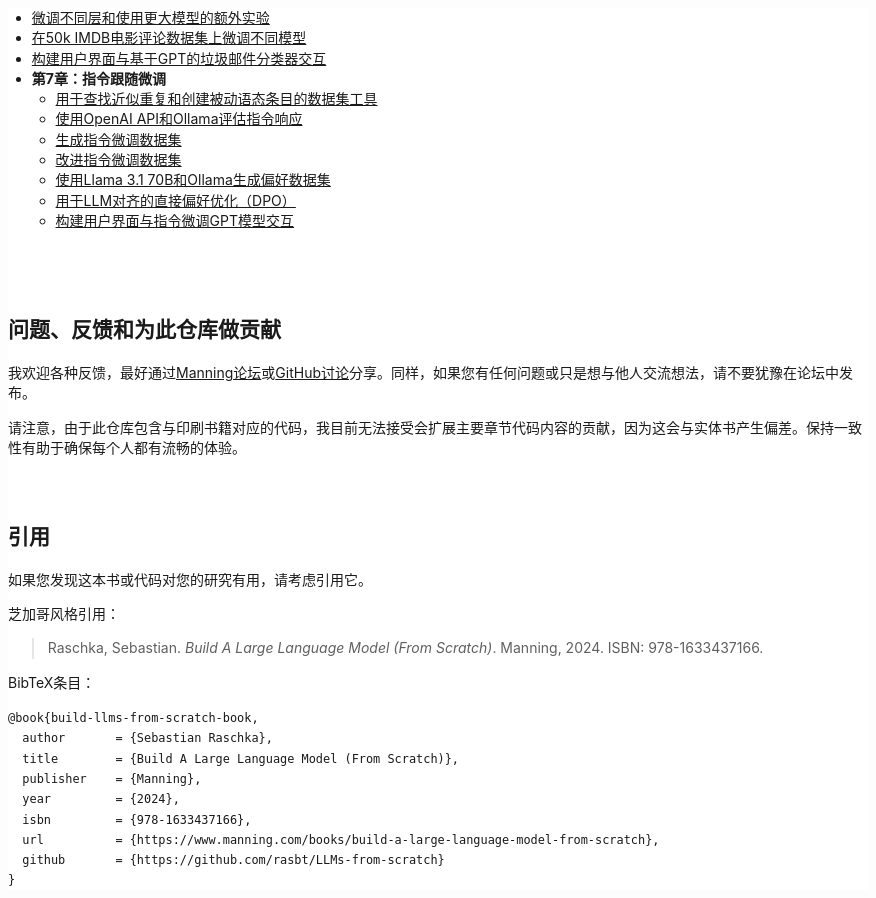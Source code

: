   - [微调不同层和使用更大模型的额外实验](ch06/02_bonus_additional-experiments)
  - [在50k IMDB电影评论数据集上微调不同模型](ch06/03_bonus_imdb-classification)
  - [构建用户界面与基于GPT的垃圾邮件分类器交互](ch06/04_user_interface)
- **第7章：指令跟随微调**
  - [用于查找近似重复和创建被动语态条目的数据集工具](ch07/02_dataset-utilities)
  - [使用OpenAI API和Ollama评估指令响应](ch07/03_model-evaluation)
  - [生成指令微调数据集](ch07/05_dataset-generation/llama3-ollama.ipynb)
  - [改进指令微调数据集](ch07/05_dataset-generation/reflection-gpt4.ipynb)
  - [使用Llama 3.1 70B和Ollama生成偏好数据集](ch07/04_preference-tuning-with-dpo/create-preference-data-ollama.ipynb)
  - [用于LLM对齐的直接偏好优化（DPO）](ch07/04_preference-tuning-with-dpo/dpo-from-scratch.ipynb)
  - [构建用户界面与指令微调GPT模型交互](ch07/06_user_interface)

<br>
&nbsp;

## 问题、反馈和为此仓库做贡献

我欢迎各种反馈，最好通过[Manning论坛](https://livebook.manning.com/forum?product=raschka&page=1)或[GitHub讨论](https://github.com/rasbt/LLMs-from-scratch/discussions)分享。同样，如果您有任何问题或只是想与他人交流想法，请不要犹豫在论坛中发布。

请注意，由于此仓库包含与印刷书籍对应的代码，我目前无法接受会扩展主要章节代码内容的贡献，因为这会与实体书产生偏差。保持一致性有助于确保每个人都有流畅的体验。

&nbsp;
## 引用

如果您发现这本书或代码对您的研究有用，请考虑引用它。

芝加哥风格引用：

> Raschka, Sebastian. *Build A Large Language Model (From Scratch)*. Manning, 2024. ISBN: 978-1633437166.

BibTeX条目：

```
@book{build-llms-from-scratch-book,
  author       = {Sebastian Raschka},
  title        = {Build A Large Language Model (From Scratch)},
  publisher    = {Manning},
  year         = {2024},
  isbn         = {978-1633437166},
  url          = {https://www.manning.com/books/build-a-large-language-model-from-scratch},
  github       = {https://github.com/rasbt/LLMs-from-scratch}
}
```
